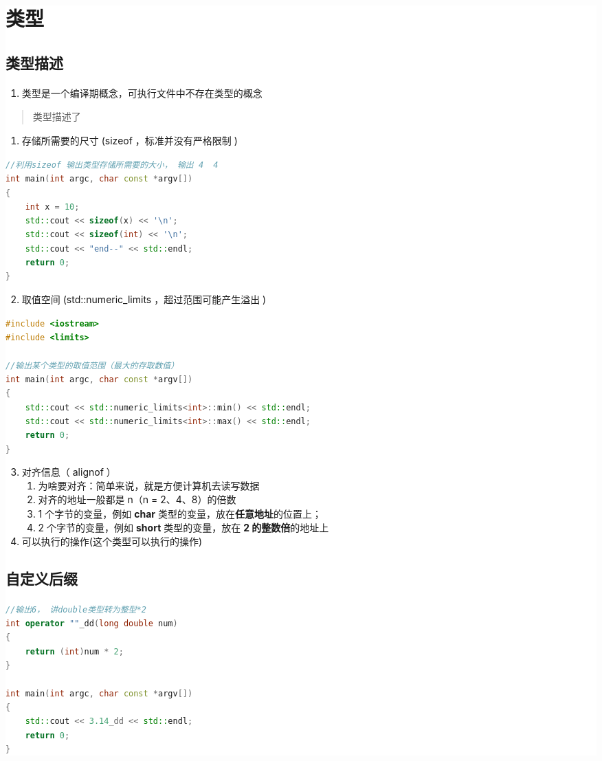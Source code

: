 # 类型

## 类型描述

1. 类型是一个编译期概念，可执行文件中不存在类型的概念

> 类型描述了

1. 存储所需要的尺寸 (sizeof ，标准并没有严格限制 )

```c++
//利用sizeof 输出类型存储所需要的大小， 输出 4  4
int main(int argc, char const *argv[])
{
    int x = 10;
    std::cout << sizeof(x) << '\n';
    std::cout << sizeof(int) << '\n';
    std::cout << "end--" << std::endl;
    return 0;
}
```

2. 取值空间 (std::numeric_limits ，超过范围可能产生溢出 )

```c++
#include <iostream>
#include <limits>

//输出某个类型的取值范围（最大的存取数值）
int main(int argc, char const *argv[])
{
    std::cout << std::numeric_limits<int>::min() << std::endl;
    std::cout << std::numeric_limits<int>::max() << std::endl;
    return 0;
}
```

3. 对齐信息（ alignof ）
   1. 为啥要对齐：简单来说，就是方便计算机去读写数据
   2. 对齐的地址一般都是 n（n = 2、4、8）的倍数
   3. 1 个字节的变量，例如 **char** 类型的变量，放在**任意地址**的位置上；
   4. 2 个字节的变量，例如 **short** 类型的变量，放在 **2 的整数倍**的地址上
4. 可以执行的操作(这个类型可以执行的操作)

## 自定义后缀

```c++
//输出6， 讲double类型转为整型*2
int operator ""_dd(long double num) 
{
    return (int)num * 2;
}

int main(int argc, char const *argv[])
{
    std::cout << 3.14_dd << std::endl;
    return 0;
}
```
